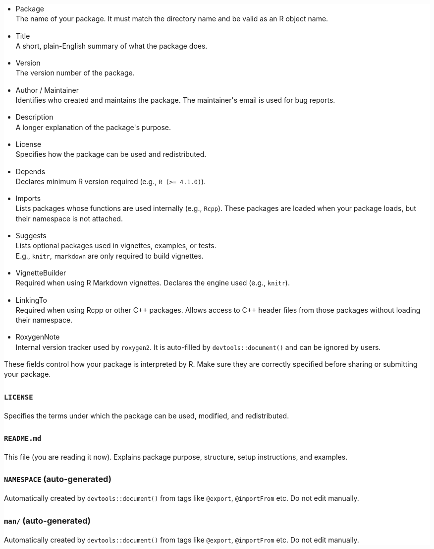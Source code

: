 - Package  
  The name of your package. It must match the directory name and be valid as an R object name.

- Title  
  A short, plain-English summary of what the package does.

- Version  
  The version number of the package.

- Author / Maintainer  
  Identifies who created and maintains the package. The maintainer's email is used for bug reports.

- Description  
  A longer explanation of the package's purpose.  

- License  
  Specifies how the package can be used and redistributed.  

- Depends  
  Declares minimum R version required (e.g., `R (>= 4.1.0)`).

- Imports  
  Lists packages whose functions are used internally (e.g., `Rcpp`). These packages are loaded when your package loads, but their namespace is not attached.

- Suggests  
  Lists optional packages used in vignettes, examples, or tests.  
  E.g., `knitr`, `rmarkdown` are only required to build vignettes.

- VignetteBuilder  
  Required when using R Markdown vignettes. Declares the engine used (e.g., `knitr`).

- LinkingTo  
  Required when using Rcpp or other C++ packages. Allows access to C++ header files from those packages without loading their namespace.

- RoxygenNote  
  Internal version tracker used by `roxygen2`. It is auto-filled by `devtools::document()` and can be ignored by users.

These fields control how your package is interpreted by R.
Make sure they are correctly specified before sharing or submitting your package.

### `LICENSE`
Specifies the terms under which the package can be used, modified, and redistributed.

### `README.md`
This file (you are reading it now). Explains package purpose, structure, setup instructions, and examples.

### `NAMESPACE` (auto-generated)
Automatically created by `devtools::document()` from tags like `@export`, `@importFrom` etc.
Do not edit manually.

### `man/` (auto-generated)
Automatically created by `devtools::document()` from tags like `@export`, `@importFrom` etc.
Do not edit manually.
